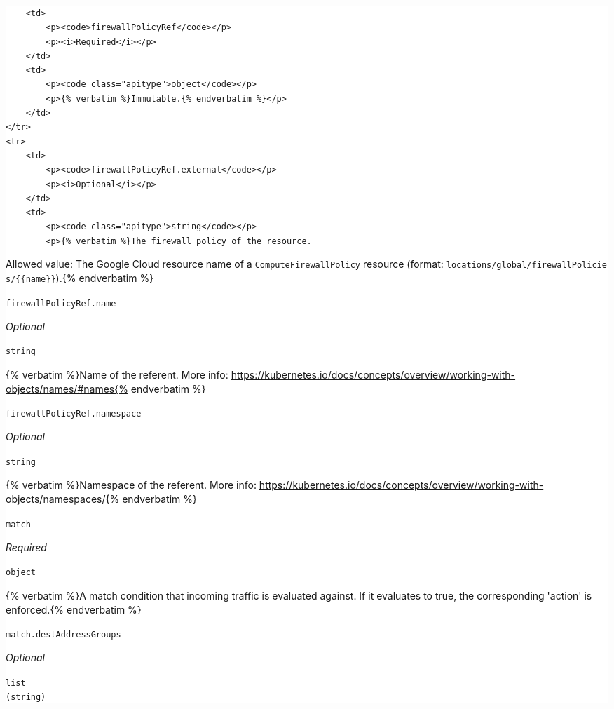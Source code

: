         <td>
            <p><code>firewallPolicyRef</code></p>
            <p><i>Required</i></p>
        </td>
        <td>
            <p><code class="apitype">object</code></p>
            <p>{% verbatim %}Immutable.{% endverbatim %}</p>
        </td>
    </tr>
    <tr>
        <td>
            <p><code>firewallPolicyRef.external</code></p>
            <p><i>Optional</i></p>
        </td>
        <td>
            <p><code class="apitype">string</code></p>
            <p>{% verbatim %}The firewall policy of the resource.

Allowed value: The Google Cloud resource name of a `ComputeFirewallPolicy` resource (format: `locations/global/firewallPolicies/{{name}}`).{% endverbatim %}</p>
        </td>
    </tr>
    <tr>
        <td>
            <p><code>firewallPolicyRef.name</code></p>
            <p><i>Optional</i></p>
        </td>
        <td>
            <p><code class="apitype">string</code></p>
            <p>{% verbatim %}Name of the referent. More info: https://kubernetes.io/docs/concepts/overview/working-with-objects/names/#names{% endverbatim %}</p>
        </td>
    </tr>
    <tr>
        <td>
            <p><code>firewallPolicyRef.namespace</code></p>
            <p><i>Optional</i></p>
        </td>
        <td>
            <p><code class="apitype">string</code></p>
            <p>{% verbatim %}Namespace of the referent. More info: https://kubernetes.io/docs/concepts/overview/working-with-objects/namespaces/{% endverbatim %}</p>
        </td>
    </tr>
    <tr>
        <td>
            <p><code>match</code></p>
            <p><i>Required</i></p>
        </td>
        <td>
            <p><code class="apitype">object</code></p>
            <p>{% verbatim %}A match condition that incoming traffic is evaluated against. If it evaluates to true, the corresponding 'action' is enforced.{% endverbatim %}</p>
        </td>
    </tr>
    <tr>
        <td>
            <p><code>match.destAddressGroups</code></p>
            <p><i>Optional</i></p>
        </td>
        <td>
            <p><code class="apitype">list (string)</code></p>